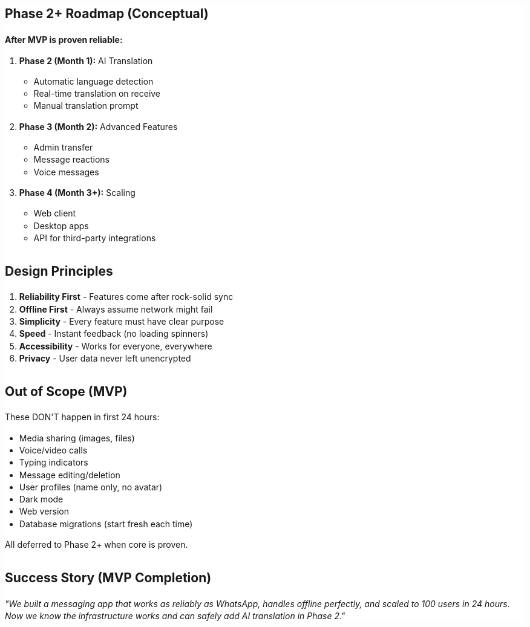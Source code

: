 ## Phase 2+ Roadmap (Conceptual)

**After MVP is proven reliable:**

1. **Phase 2 (Month 1):** AI Translation

   - Automatic language detection
   - Real-time translation on receive
   - Manual translation prompt

2. **Phase 3 (Month 2):** Advanced Features

   - Admin transfer
   - Message reactions
   - Voice messages

3. **Phase 4 (Month 3+):** Scaling
   - Web client
   - Desktop apps
   - API for third-party integrations

## Design Principles

1. **Reliability First** - Features come after rock-solid sync
2. **Offline First** - Always assume network might fail
3. **Simplicity** - Every feature must have clear purpose
4. **Speed** - Instant feedback (no loading spinners)
5. **Accessibility** - Works for everyone, everywhere
6. **Privacy** - User data never left unencrypted

## Out of Scope (MVP)

These DON'T happen in first 24 hours:

- Media sharing (images, files)
- Voice/video calls
- Typing indicators
- Message editing/deletion
- User profiles (name only, no avatar)
- Dark mode
- Web version
- Database migrations (start fresh each time)

All deferred to Phase 2+ when core is proven.

## Success Story (MVP Completion)

_"We built a messaging app that works as reliably as WhatsApp, handles offline perfectly, and scaled to 100 users in 24 hours. Now we know the infrastructure works and can safely add AI translation in Phase 2."_
